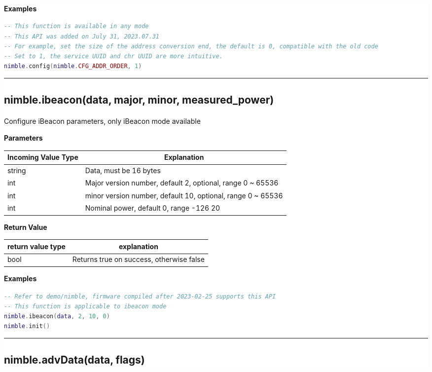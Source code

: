 **Examples**

```lua
-- This function is available in any mode
-- This API was added on July 31, 2023.07.31
-- For example, set the size of the address conversion end, the default is 0, compatible with the old code
-- Set to 1, the service UUID and chr UUID are more intuitive.
nimble.config(nimble.CFG_ADDR_ORDER, 1)

```

---

## nimble.ibeacon(data, major, minor, measured_power)



Configure iBeacon parameters, only iBeacon mode available

**Parameters**

|Incoming Value Type | Explanation|
|-|-|
|string|Data, must be 16 bytes|
|int|Major version number, default 2, optional, range 0 ~ 65536|
|int|minor version number, default 10, optional, range 0 ~ 65536|
|int|Nominal power, default 0, range -126 20 |

**Return Value**

|return value type | explanation|
|-|-|
|bool|Returns true on success, otherwise false|

**Examples**

```lua
-- Refer to demo/nimble, firmware compiled after 2023-02-25 supports this API
-- This function is applicable to ibeacon mode
nimble.ibeacon(data, 2, 10, 0)
nimble.init()

```

---

## nimble.advData(data, flags)

